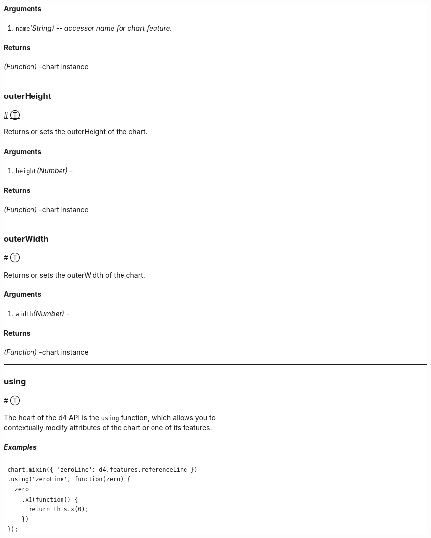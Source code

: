 
#### Arguments

1. `name`_(String) -- accessor name for chart feature._

#### Returns  
  
_(Function)_ -chart instance

---

### outerHeight

[\#][8]
[Ⓣ][0]

Returns or sets the outerHeight of the chart.

#### Arguments

1. `height`_(Number) -_

#### Returns  
  
_(Function)_ -chart instance

---

### outerWidth

[\#][9]
[Ⓣ][0]

Returns or sets the outerWidth of the chart.

#### Arguments

1. `width`_(Number) -_

#### Returns  
  
_(Function)_ -chart instance

---

### using

[\#][10]
[Ⓣ][0]

The heart of the d4 API is the `using` function, which allows you to  
contextually modify attributes of the chart or one of its features.

##### Examples

     chart.mixin({ 'zeroLine': d4.features.referenceLine })
     .using('zeroLine', function(zero) {
       zero
         .x1(function() {
           return this.x(0);
         })
     });
    

[0]: #base-js
[1]: #axes
[2]: #builder
[3]: #clone
[4]: #features
[5]: #margin
[6]: #mixin
[7]: #mixout
[8]: #outerheight
[9]: #outerwidth
[10]: #using
[11]: #appendonce
[12]: #basechart
[13]: #chart
[14]: #createaccessorproxy
[15]: #extend
[16]: #feature
[17]: #flatten
[18]: #functor
[19]: #isarray
[20]: #iscontinuousscale
[21]: #isdate
[22]: #isdefined
[23]: #isfunction
[24]: #isobject
[25]: #isordinalscale
[26]: #isnotfunction
[27]: #isnotnull
[28]: #isnull
[29]: #isundefined
[30]: #merge
[31]: #parser
[32]: #helpers-js
[33]: #
[34]: #scales-js
[35]: #linearscalefornesteddata
[36]: #timescalefornesteddata
[37]: #ordinalscalefornesteddata
[38]: #column-js
[39]: #column
[40]: #donut-js
[41]: #donut
[42]: #grouped-column-js
[43]: #groupedcolumn
[44]: #grouped-row-js
[45]: #groupedrow
[46]: #line-js
[47]: #line
[48]: #row-js
[49]: #row
[50]: #scatter-js
[51]: #scatterplot
[52]: #stacked-column-js
[53]: #stackedcolumn
[54]: #stacked-row-js
[55]: #stackedrow
[56]: #waterfall-js
[57]: #waterfall
[58]: #arc-labels-js
[59]: #arclabels
[60]: #arc-series-js
[61]: #arcseries
[62]: #arrow-js
[63]: #arrow
[64]: #brush-js
[65]: #column-labels-js
[66]: #columnlabels
[67]: #grid-js
[68]: #grid
[69]: #grouped-column-series-js
[70]: #groupedcolumnseries
[71]: #line-series-labels-js
[72]: #lineserieslabels
[73]: #line-series-js
[74]: #reference-line-js
[75]: #referenceline
[76]: #stacked-column-connectors-js
[77]: #stackedcolumnconnectors
[78]: #stacked-labels-js
[79]: #stackedlabels
[80]: #stacked-shapes-series-js
[81]: #circleseries
[82]: #ellipseseries
[83]: #rectseries
[84]: #trend-line-js
[85]: #trendline
[86]: #waterfall-connectors-js
[87]: #waterfallconnectors
[88]: #x-axis-js
[89]: #xaxis
[90]: #y-axis-js
[91]: #yaxis
[92]: #nested-group-js
[93]: #nestedgroup
[94]: #nested-stack-js
[95]: #nestedstack
[96]: https://github.com/mbostock/d3/wiki/SVG-Shapes#arc
[97]: http://bl.ocks.org/mbostock/3902569
[98]: https://github.com/mbostock/d3/wiki/SVG-Axes#innerTickSize
[99]: https://github.com/mbostock/d3/wiki/SVG-Axes#orient
[100]: https://github.com/mbostock/d3/wiki/SVG-Axes#outerTickSize
[101]: https://github.com/mbostock/d3/wiki/SVG-Axes#scale
[102]: https://github.com/mbostock/d3/wiki/SVG-Axes#tickFormat
[103]: https://github.com/mbostock/d3/wiki/SVG-Axes#tickPadding
[104]: https://github.com/mbostock/d3/wiki/SVG-Axes#tickSize
[105]: https://github.com/mbostock/d3/wiki/SVG-Axes#tickSubdivide
[106]: https://github.com/mbostock/d3/wiki/SVG-Axes#tickValues
[107]: https://github.com/mbostock/d3/wiki/SVG-Axes#ticks
[108]: https://github.com/mbostock/d3/wiki/Arrays#-nest
[109]: https://github.com/mbostock/d3/wiki/Stack-Layout